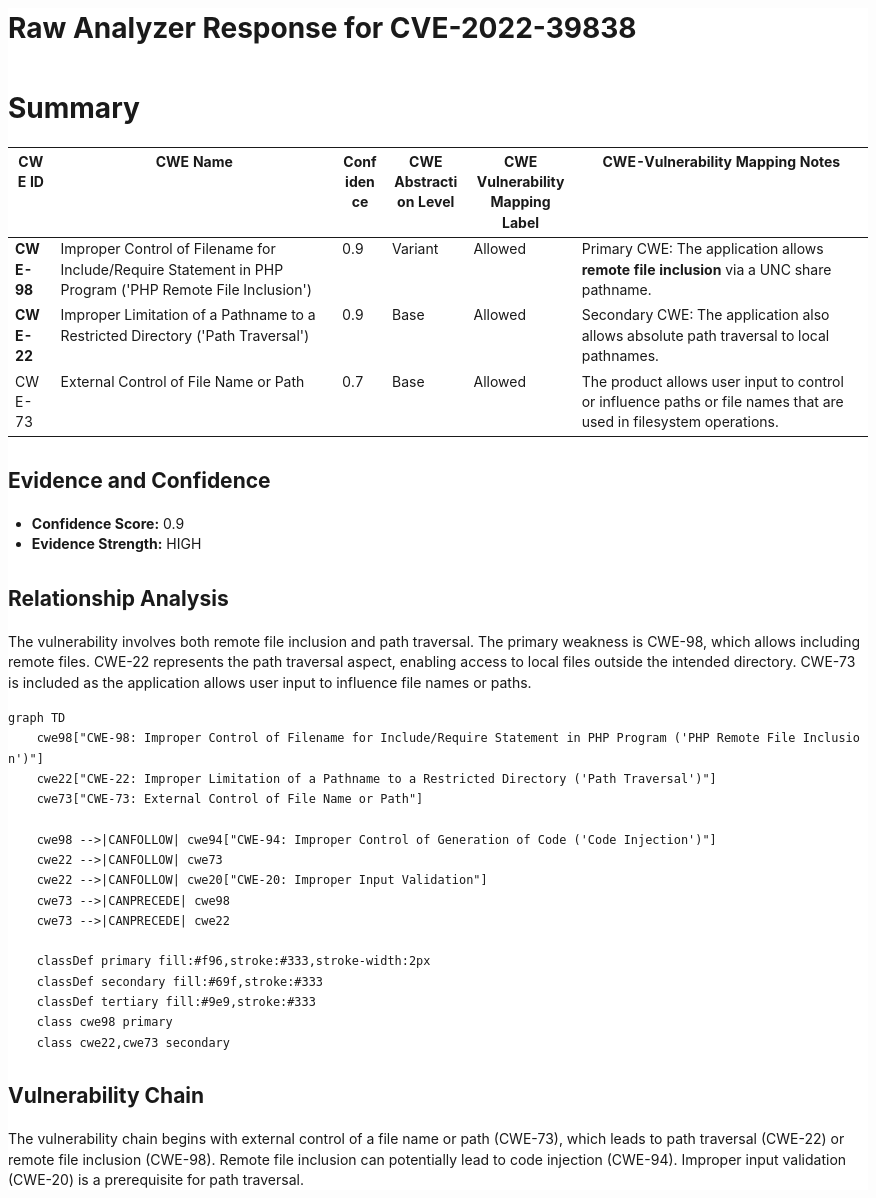 # Raw Analyzer Response for CVE-2022-39838

# Summary
| CWE ID | CWE Name | Confidence | CWE Abstraction Level | CWE Vulnerability Mapping Label | CWE-Vulnerability Mapping Notes |
|---|---|---|---|---|---|
| **CWE-98** | Improper Control of Filename for Include/Require Statement in PHP Program ('PHP Remote File Inclusion') | 0.9 | Variant | Allowed | Primary CWE: The application allows **remote file inclusion** via a UNC share pathname. |
| **CWE-22** | Improper Limitation of a Pathname to a Restricted Directory ('Path Traversal') | 0.9 | Base | Allowed | Secondary CWE: The application also allows absolute path traversal to local pathnames. |
| CWE-73 | External Control of File Name or Path | 0.7 | Base | Allowed | The product allows user input to control or influence paths or file names that are used in filesystem operations. |

## Evidence and Confidence

*   **Confidence Score:** 0.9
*   **Evidence Strength:** HIGH

## Relationship Analysis
The vulnerability involves both remote file inclusion and path traversal. The primary weakness is CWE-98, which allows including remote files. CWE-22 represents the path traversal aspect, enabling access to local files outside the intended directory. CWE-73 is included as the application allows user input to influence file names or paths.

```mermaid
graph TD
    cwe98["CWE-98: Improper Control of Filename for Include/Require Statement in PHP Program ('PHP Remote File Inclusion')"]
    cwe22["CWE-22: Improper Limitation of a Pathname to a Restricted Directory ('Path Traversal')"]
    cwe73["CWE-73: External Control of File Name or Path"]
    
    cwe98 -->|CANFOLLOW| cwe94["CWE-94: Improper Control of Generation of Code ('Code Injection')"]
    cwe22 -->|CANFOLLOW| cwe73
    cwe22 -->|CANFOLLOW| cwe20["CWE-20: Improper Input Validation"]
    cwe73 -->|CANPRECEDE| cwe98
    cwe73 -->|CANPRECEDE| cwe22
    
    classDef primary fill:#f96,stroke:#333,stroke-width:2px
    classDef secondary fill:#69f,stroke:#333
    classDef tertiary fill:#9e9,stroke:#333
    class cwe98 primary
    class cwe22,cwe73 secondary
```

## Vulnerability Chain
The vulnerability chain begins with external control of a file name or path (CWE-73), which leads to path traversal (CWE-22) or remote file inclusion (CWE-98). Remote file inclusion can potentially lead to code injection (CWE-94). Improper input validation (CWE-20) is a prerequisite for path traversal.
